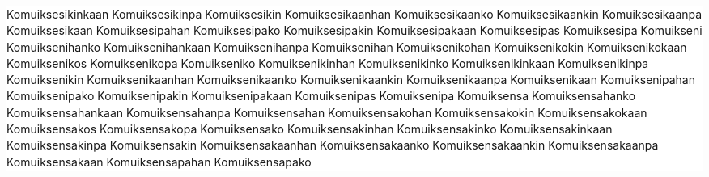 Komuiksesikinkaan
Komuiksesikinpa
Komuiksesikin
Komuiksesikaanhan
Komuiksesikaanko
Komuiksesikaankin
Komuiksesikaanpa
Komuiksesikaan
Komuiksesipahan
Komuiksesipako
Komuiksesipakin
Komuiksesipakaan
Komuiksesipas
Komuiksesipa
Komuikseni
Komuiksenihanko
Komuiksenihankaan
Komuiksenihanpa
Komuiksenihan
Komuiksenikohan
Komuiksenikokin
Komuiksenikokaan
Komuiksenikos
Komuiksenikopa
Komuikseniko
Komuiksenikinhan
Komuiksenikinko
Komuiksenikinkaan
Komuiksenikinpa
Komuiksenikin
Komuiksenikaanhan
Komuiksenikaanko
Komuiksenikaankin
Komuiksenikaanpa
Komuiksenikaan
Komuiksenipahan
Komuiksenipako
Komuiksenipakin
Komuiksenipakaan
Komuiksenipas
Komuiksenipa
Komuiksensa
Komuiksensahanko
Komuiksensahankaan
Komuiksensahanpa
Komuiksensahan
Komuiksensakohan
Komuiksensakokin
Komuiksensakokaan
Komuiksensakos
Komuiksensakopa
Komuiksensako
Komuiksensakinhan
Komuiksensakinko
Komuiksensakinkaan
Komuiksensakinpa
Komuiksensakin
Komuiksensakaanhan
Komuiksensakaanko
Komuiksensakaankin
Komuiksensakaanpa
Komuiksensakaan
Komuiksensapahan
Komuiksensapako